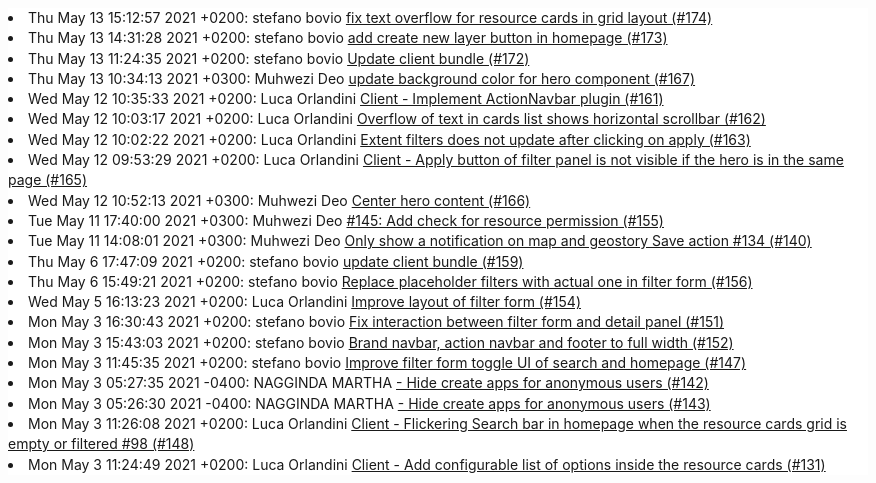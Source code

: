 <li> Thu May 13 15:12:57 2021 +0200: stefano bovio <a href=https://github.com/GeoNode/geonode-mapstore-client/commit/f358fba7475517ddf0fbf8a52df76910741480f3 target=blank>fix text overflow for resource cards in grid layout (#174)</a></li>
<li> Thu May 13 14:31:28 2021 +0200: stefano bovio <a href=https://github.com/GeoNode/geonode-mapstore-client/commit/a05cc0fa2c28449bdc2e0f38f25469eda6020d1b target=blank>add create new layer button in homepage (#173)</a></li>
<li> Thu May 13 11:24:35 2021 +0200: stefano bovio <a href=https://github.com/GeoNode/geonode-mapstore-client/commit/74e81403412771332ae01fc9f94aad9d1c5f920a target=blank>Update client bundle (#172)</a></li>
<li> Thu May 13 10:34:13 2021 +0300: Muhwezi Deo <a href=https://github.com/GeoNode/geonode-mapstore-client/commit/0a75df4ae4c3ce679a3702288fbedef82424deef target=blank>update background color for hero component (#167)</a></li>
<li> Wed May 12 10:35:33 2021 +0200: Luca Orlandini <a href=https://github.com/GeoNode/geonode-mapstore-client/commit/81d8d0fae76fda2d80313d5fb08bba9eae1ae61a target=blank>Client - Implement ActionNavbar plugin (#161)</a></li>
<li> Wed May 12 10:03:17 2021 +0200: Luca Orlandini <a href=https://github.com/GeoNode/geonode-mapstore-client/commit/0568864937e3e8f6709c6b2accd71cb0b741f6e0 target=blank>Overflow of text in cards list shows horizontal scrollbar (#162)</a></li>
<li> Wed May 12 10:02:22 2021 +0200: Luca Orlandini <a href=https://github.com/GeoNode/geonode-mapstore-client/commit/57f39a50126f3bb38a37e5be467dedd5af22853a target=blank> Extent filters does not update after clicking on apply (#163)</a></li>
<li> Wed May 12 09:53:29 2021 +0200: Luca Orlandini <a href=https://github.com/GeoNode/geonode-mapstore-client/commit/b2c079a5f84c036636c494b2919ad970473443d7 target=blank>Client - Apply button of filter panel is not visible if the hero is in the same page (#165)</a></li>
<li> Wed May 12 10:52:13 2021 +0300: Muhwezi Deo <a href=https://github.com/GeoNode/geonode-mapstore-client/commit/517200601db67ed31ca6a22b75c7c3e95a79036d target=blank>Center hero content (#166)</a></li>
<li> Tue May 11 17:40:00 2021 +0300: Muhwezi Deo <a href=https://github.com/GeoNode/geonode-mapstore-client/commit/205ffd0f21c0112e4ec0890072cb69bc01dc0c63 target=blank>#145: Add check for resource permission (#155)</a></li>
<li> Tue May 11 14:08:01 2021 +0300: Muhwezi Deo <a href=https://github.com/GeoNode/geonode-mapstore-client/commit/2b6ec75e8cd4c781db3febf3407f7827c1650544 target=blank>Only show a notification on map and geostory Save action #134 (#140)</a></li>
<li> Thu May 6 17:47:09 2021 +0200: stefano bovio <a href=https://github.com/GeoNode/geonode-mapstore-client/commit/e2ea4aee864b970aa115984ea896c95c8d70f71a target=blank>update client bundle (#159)</a></li>
<li> Thu May 6 15:49:21 2021 +0200: stefano bovio <a href=https://github.com/GeoNode/geonode-mapstore-client/commit/f446fe4ac59d8d63679eb59deea5196d13d927cb target=blank>Replace placeholder filters with actual one in filter form (#156)</a></li>
<li> Wed May 5 16:13:23 2021 +0200: Luca Orlandini <a href=https://github.com/GeoNode/geonode-mapstore-client/commit/086225c96039e93b6e7081f42289a6f049b71837 target=blank>Improve layout of filter form  (#154)</a></li>
<li> Mon May 3 16:30:43 2021 +0200: stefano bovio <a href=https://github.com/GeoNode/geonode-mapstore-client/commit/e8093e617035b3809065b0315800bee2aa170de2 target=blank>Fix interaction between filter form and detail panel (#151)</a></li>
<li> Mon May 3 15:43:03 2021 +0200: stefano bovio <a href=https://github.com/GeoNode/geonode-mapstore-client/commit/185ae4c55c166638b07ee23a325428fa62a5773a target=blank>Brand navbar, action navbar and footer to full width  (#152)</a></li>
<li> Mon May 3 11:45:35 2021 +0200: stefano bovio <a href=https://github.com/GeoNode/geonode-mapstore-client/commit/4d687e8817450b980188f7d4d3387d7ee6d92e23 target=blank>Improve filter form toggle UI of search and homepage (#147)</a></li>
<li> Mon May 3 05:27:35 2021 -0400: NAGGINDA MARTHA <a href=https://github.com/GeoNode/geonode-mapstore-client/commit/6601ec8521ad16e63b9313c6eab4f4764f42e4d0 target=blank>- Hide create apps for anonymous users (#142)</a></li>
<li> Mon May 3 05:26:30 2021 -0400: NAGGINDA MARTHA <a href=https://github.com/GeoNode/geonode-mapstore-client/commit/54916da80413f1a110c580a4c8d5e1e748af6475 target=blank>- Hide create apps for anonymous users (#143)</a></li>
<li> Mon May 3 11:26:08 2021 +0200: Luca Orlandini <a href=https://github.com/GeoNode/geonode-mapstore-client/commit/00f1c5fe0d7d695fa47751587a1765b41e51bc7a target=blank>Client - Flickering Search bar in homepage when the resource cards grid is empty or filtered #98 (#148)</a></li>
<li> Mon May 3 11:24:49 2021 +0200: Luca Orlandini <a href=https://github.com/GeoNode/geonode-mapstore-client/commit/73205726a3dd5bab940808f13d549e26b3b6b4db target=blank>Client - Add configurable list of options inside the resource cards (#131)</a></li>